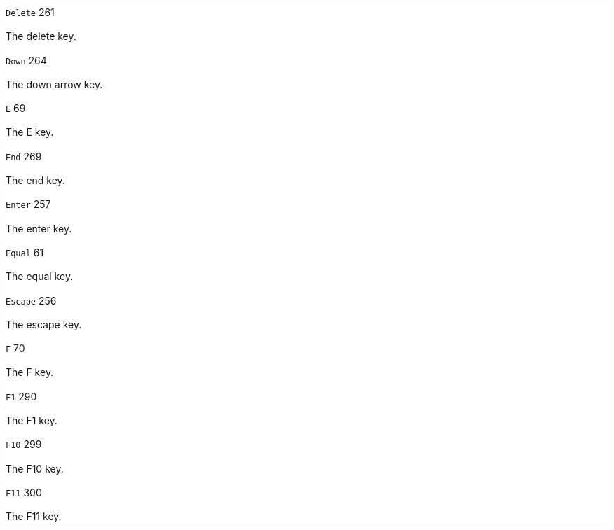 <a name='Velaptor.Input.KeyCode.Delete'></a>

`Delete` 261

The delete key.

<a name='Velaptor.Input.KeyCode.Down'></a>

`Down` 264

The down arrow key.

<a name='Velaptor.Input.KeyCode.E'></a>

`E` 69

The E key.

<a name='Velaptor.Input.KeyCode.End'></a>

`End` 269

The end key.

<a name='Velaptor.Input.KeyCode.Enter'></a>

`Enter` 257

The enter key.

<a name='Velaptor.Input.KeyCode.Equal'></a>

`Equal` 61

The equal key.

<a name='Velaptor.Input.KeyCode.Escape'></a>

`Escape` 256

The escape key.

<a name='Velaptor.Input.KeyCode.F'></a>

`F` 70

The F key.

<a name='Velaptor.Input.KeyCode.F1'></a>

`F1` 290

The F1 key.

<a name='Velaptor.Input.KeyCode.F10'></a>

`F10` 299

The F10 key.

<a name='Velaptor.Input.KeyCode.F11'></a>

`F11` 300

The F11 key.
